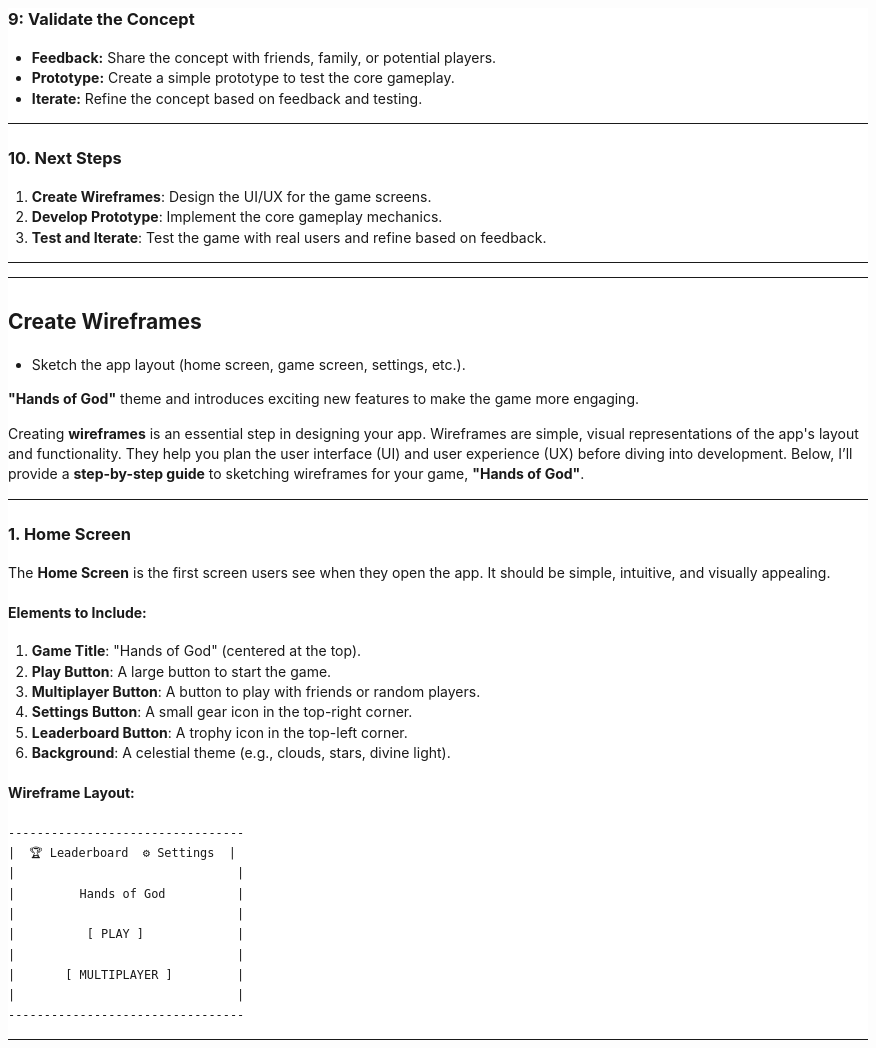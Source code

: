 
### **9: Validate the Concept**
- **Feedback:** Share the concept with friends, family, or potential players.  
- **Prototype:** Create a simple prototype to test the core gameplay. 
- **Iterate:** Refine the concept based on feedback and testing.

---

### **10. Next Steps**
1. **Create Wireframes**: Design the UI/UX for the game screens.
2. **Develop Prototype**: Implement the core gameplay mechanics.
3. **Test and Iterate**: Test the game with real users and refine based on feedback.

---
---
## Create Wireframes
- Sketch the app layout (home screen, game screen, settings, etc.).
  
**"Hands of God"** theme and introduces exciting new features to make the game more engaging.


Creating **wireframes** is an essential step in designing your app. Wireframes are simple, visual representations of the app's layout and functionality. They help you plan the user interface (UI) and user experience (UX) before diving into development. Below, I’ll provide a **step-by-step guide** to sketching wireframes for your game, **"Hands of God"**.

---

### **1. Home Screen**
The **Home Screen** is the first screen users see when they open the app. It should be simple, intuitive, and visually appealing.

#### **Elements to Include**:
1. **Game Title**: "Hands of God" (centered at the top).
2. **Play Button**: A large button to start the game.
3. **Multiplayer Button**: A button to play with friends or random players.
4. **Settings Button**: A small gear icon in the top-right corner.
5. **Leaderboard Button**: A trophy icon in the top-left corner.
6. **Background**: A celestial theme (e.g., clouds, stars, divine light).

#### **Wireframe Layout**:
```
---------------------------------
|  🏆 Leaderboard  ⚙️ Settings  |
|                               |
|         Hands of God          |
|                               |
|          [ PLAY ]             |
|                               |
|       [ MULTIPLAYER ]         |
|                               |
---------------------------------
```

---